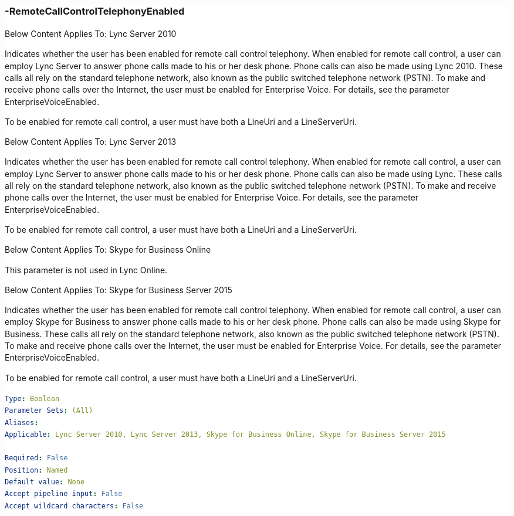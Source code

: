 ### -RemoteCallControlTelephonyEnabled
Below Content Applies To: Lync Server 2010

Indicates whether the user has been enabled for remote call control telephony.
When enabled for remote call control, a user can employ Lync Server to answer phone calls made to his or her desk phone.
Phone calls can also be made using Lync 2010.
These calls all rely on the standard telephone network, also known as the public switched telephone network (PSTN).
To make and receive phone calls over the Internet, the user must be enabled for Enterprise Voice.
For details, see the parameter EnterpriseVoiceEnabled.

To be enabled for remote call control, a user must have both a LineUri and a LineServerUri.



Below Content Applies To: Lync Server 2013

Indicates whether the user has been enabled for remote call control telephony.
When enabled for remote call control, a user can employ Lync Server to answer phone calls made to his or her desk phone.
Phone calls can also be made using Lync.
These calls all rely on the standard telephone network, also known as the public switched telephone network (PSTN).
To make and receive phone calls over the Internet, the user must be enabled for Enterprise Voice.
For details, see the parameter EnterpriseVoiceEnabled.

To be enabled for remote call control, a user must have both a LineUri and a LineServerUri.



Below Content Applies To: Skype for Business Online

This parameter is not used in Lync Online.



Below Content Applies To: Skype for Business Server 2015

Indicates whether the user has been enabled for remote call control telephony.
When enabled for remote call control, a user can employ Skype for Business to answer phone calls made to his or her desk phone.
Phone calls can also be made using Skype for Business.
These calls all rely on the standard telephone network, also known as the public switched telephone network (PSTN).
To make and receive phone calls over the Internet, the user must be enabled for Enterprise Voice.
For details, see the parameter EnterpriseVoiceEnabled.

To be enabled for remote call control, a user must have both a LineUri and a LineServerUri.



```yaml
Type: Boolean
Parameter Sets: (All)
Aliases: 
Applicable: Lync Server 2010, Lync Server 2013, Skype for Business Online, Skype for Business Server 2015

Required: False
Position: Named
Default value: None
Accept pipeline input: False
Accept wildcard characters: False
```
